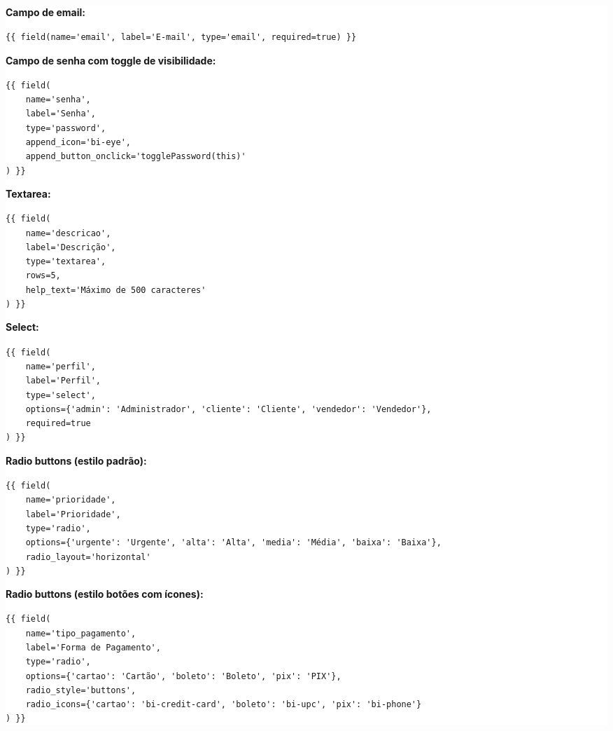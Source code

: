 **Campo de email:**
```jinja2
{{ field(name='email', label='E-mail', type='email', required=true) }}
```

**Campo de senha com toggle de visibilidade:**
```jinja2
{{ field(
    name='senha',
    label='Senha',
    type='password',
    append_icon='bi-eye',
    append_button_onclick='togglePassword(this)'
) }}
```

**Textarea:**
```jinja2
{{ field(
    name='descricao',
    label='Descrição',
    type='textarea',
    rows=5,
    help_text='Máximo de 500 caracteres'
) }}
```

**Select:**
```jinja2
{{ field(
    name='perfil',
    label='Perfil',
    type='select',
    options={'admin': 'Administrador', 'cliente': 'Cliente', 'vendedor': 'Vendedor'},
    required=true
) }}
```

**Radio buttons (estilo padrão):**
```jinja2
{{ field(
    name='prioridade',
    label='Prioridade',
    type='radio',
    options={'urgente': 'Urgente', 'alta': 'Alta', 'media': 'Média', 'baixa': 'Baixa'},
    radio_layout='horizontal'
) }}
```

**Radio buttons (estilo botões com ícones):**
```jinja2
{{ field(
    name='tipo_pagamento',
    label='Forma de Pagamento',
    type='radio',
    options={'cartao': 'Cartão', 'boleto': 'Boleto', 'pix': 'PIX'},
    radio_style='buttons',
    radio_icons={'cartao': 'bi-credit-card', 'boleto': 'bi-upc', 'pix': 'bi-phone'}
) }}
```
